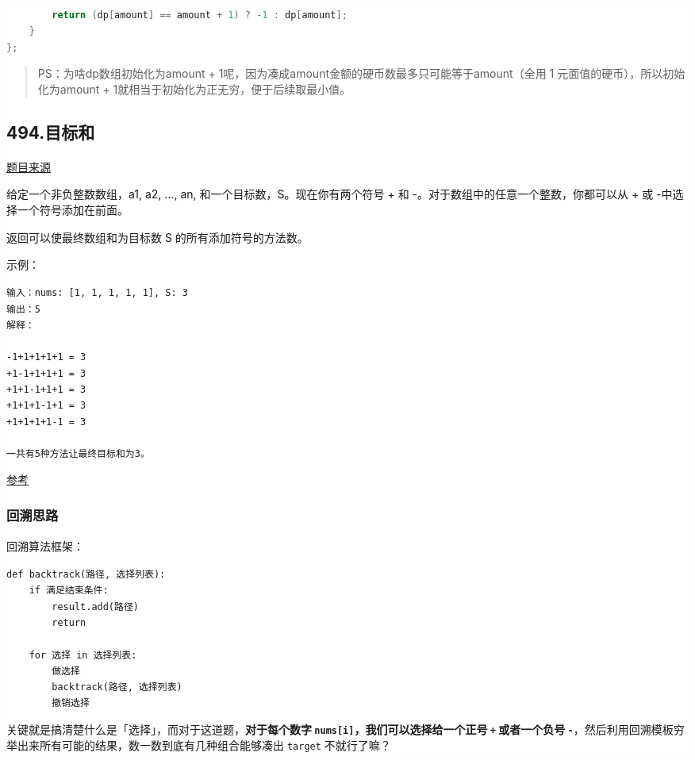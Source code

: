 ```cpp
        return (dp[amount] == amount + 1) ? -1 : dp[amount];
    }
};
```

> PS：为啥dp数组初始化为amount + 1呢，因为凑成amount金额的硬币数最多只可能等于amount（全用 1 元面值的硬币），所以初始化为amount + 1就相当于初始化为正无穷，便于后续取最小值。

## 494.目标和

[题目来源](https://leetcode-cn.com/problems/target-sum/)


给定一个非负整数数组，a1, a2, ..., an, 和一个目标数，S。现在你有两个符号 + 和 -。对于数组中的任意一个整数，你都可以从 + 或 -中选择一个符号添加在前面。

返回可以使最终数组和为目标数 S 的所有添加符号的方法数。


示例：
```
输入：nums: [1, 1, 1, 1, 1], S: 3
输出：5
解释：

-1+1+1+1+1 = 3
+1-1+1+1+1 = 3
+1+1-1+1+1 = 3
+1+1+1-1+1 = 3
+1+1+1+1-1 = 3

一共有5种方法让最终目标和为3。
```

[参考](https://mp.weixin.qq.com/s?__biz=MzAxODQxMDM0Mw==&mid=2247485700&idx=1&sn=433fc5ec5e03a86064d458320332a688&chksm=9bd7f70caca07e1aad658333ac05df501796862a418d8f856b12bb6ca73a924552901ec86d9b&scene=21#wechat_redirect)


### 回溯思路

回溯算法框架：

```
def backtrack(路径, 选择列表):
    if 满足结束条件:
        result.add(路径)
        return

    for 选择 in 选择列表:
        做选择
        backtrack(路径, 选择列表)
        撤销选择
```

关键就是搞清楚什么是「选择」，而对于这道题，**对于每个数字 `nums[i]`，我们可以选择给一个正号 `+` 或者一个负号 `-`**，然后利用回溯模板穷举出来所有可能的结果，数一数到底有几种组合能够凑出 `target` 不就行了嘛？
